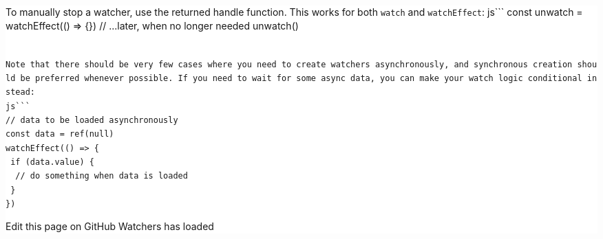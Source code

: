 To manually stop a watcher, use the returned handle function. This works for both `watch` and `watchEffect`:
js```
const unwatch = watchEffect(() => {})
// ...later, when no longer needed
unwatch()
```

Note that there should be very few cases where you need to create watchers asynchronously, and synchronous creation should be preferred whenever possible. If you need to wait for some async data, you can make your watch logic conditional instead:
js```
// data to be loaded asynchronously
const data = ref(null)
watchEffect(() => {
 if (data.value) {
  // do something when data is loaded
 }
})
```

Edit this page on GitHub
Watchers has loaded
